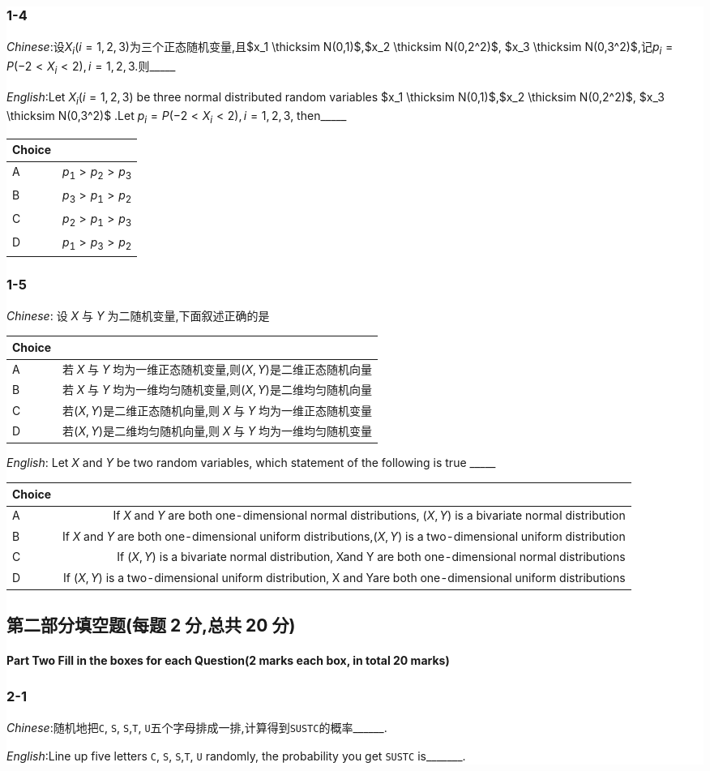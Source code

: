 ### 1-4

*Chinese*:设$X_i(i =1,2,3)$为三个正态随机变量,且$x_1 \thicksim N(0,1)$,$x_2  \thicksim N(0,2^2)$, $x_3 \thicksim N(0,3^2)$,记$p_i = P(-2 < X_i < 2), i=1,2,3$.则\_\_\_\_\_

*English*:Let $X_i(i =1,2,3)$ be three normal distributed random variables $x_1 \thicksim N(0,1)$,$x_2  \thicksim N(0,2^2)$, $x_3 \thicksim N(0,3^2)$ .Let $p_i = P(-2 < X_i < 2), i=1,2,3$, then\_\_\_\_\_

| Choice |                   |
| :----- | ----------------: |
| A      | $p_1 > p_2 > p_3$ |
| B      | $p_3 > p_1 > p_2$ |
| C      | $p_2 > p_1 > p_3$ |
| D      | $p_1 > p_3 > p_2$ |

### 1-5

*Chinese*: 设 $X$ 与 $Y$ 为二随机变量,下面叙述正确的是

| Choice |                                                                |
| :----- | -------------------------------------------------------------: |
| A      | 若 $X$ 与 $Y$ 均为一维正态随机变量,则$(X,Y)$是二维正态随机向量 |
| B      | 若 $X$ 与 $Y$ 均为一维均匀随机变量,则$(X,Y)$是二维均匀随机向量 |
| C      | 若$(X,Y)$是二维正态随机向量,则 $X$ 与 $Y$ 均为一维正态随机变量 |
| D      | 若$(X,Y)$是二维均匀随机向量,则 $X$ 与 $Y$ 均为一维均匀随机变量 |

*English*: Let $X$ and $Y$ be two random variables, which statement of the following is true
   \_\_\_\_\_

| Choice |                                                                                                                 |
| :----- | --------------------------------------------------------------------------------------------------------------: |
| A      |        If $X$ and $Y$ are both one-dimensional normal distributions, $(X,Y)$ is a bivariate normal distribution |
| B      | If $X$ and $Y$ are both one-dimensional uniform distributions,$(X,Y)$ is a two-dimensional uniform distribution |
| C      |             If $(X,Y)$ is a bivariate normal distribution, Xand Y are both one-dimensional normal distributions |
| D      |     If $(X,Y)$ is a two-dimensional uniform distribution, X and Yare both one-dimensional uniform distributions |

## 第二部分填空题(每题 2 分,总共 20 分)

**Part Two Fill in the boxes for each Question(2 marks each box, in total 20 marks)**

### 2-1

*Chinese*:随机地把`C`, `S`, `S`,`T`, `U`五个字母排成一排,计算得到`SUSTC`的概率\_\_\_\_\_\_.

*English*:Line up five letters `C`, `S`, `S`,`T`, `U` randomly, the probability you get `SUSTC` is\_\_\_\_\_\_\_.
